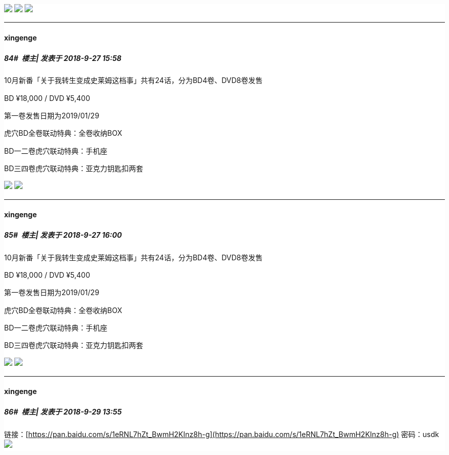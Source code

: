 <img src="http://wx1.sinaimg.cn/large/0068TvVBgy1fvctcyp6u7j30jl0rsk0o.jpg" referrerpolicy="no-referrer">
<img src="http://wx2.sinaimg.cn/large/0068TvVBgy1fvcte1z88yj30xc0p0dj7.jpg" referrerpolicy="no-referrer">
<img src="https://wx2.sinaimg.cn/mw1024/0068TvVBgy1fvctinchjpj30my1she82.jpg" referrerpolicy="no-referrer">

*****

####  xingenge  
##### 84#         楼主| 发表于 2018-9-27 15:58

10月新番「关于我转生变成史莱姆这档事」共有24话，分为BD4卷、DVD8卷发售

BD ¥18,000 / DVD ¥5,400        

第一卷发售日期为2019/01/29

虎穴BD全卷联动特典：全卷收纳BOX

BD一二卷虎穴联动特典：手机座

BD三四卷虎穴联动特典：亚克力钥匙扣两套

<img src="http://wx4.sinaimg.cn/large/a8aaebcagy1fvo577syozj20qt0ygk0h.jpg" referrerpolicy="no-referrer">
<img src="http://wx3.sinaimg.cn/large/a8aaebcagy1fvo57bnhf0j20qt0ygqa1.jpg" referrerpolicy="no-referrer">

*****

####  xingenge  
##### 85#         楼主| 发表于 2018-9-27 16:00

10月新番「关于我转生变成史莱姆这档事」共有24话，分为BD4卷、DVD8卷发售

BD ¥18,000 / DVD ¥5,400        

第一卷发售日期为2019/01/29

虎穴BD全卷联动特典：全卷收纳BOX

BD一二卷虎穴联动特典：手机座

BD三四卷虎穴联动特典：亚克力钥匙扣两套

<img src="http://wx4.sinaimg.cn/large/a8aaebcagy1fvo577syozj20qt0ygk0h.jpg" referrerpolicy="no-referrer">
<img src="http://wx3.sinaimg.cn/large/a8aaebcagy1fvo57bnhf0j20qt0ygqa1.jpg" referrerpolicy="no-referrer">

*****

####  xingenge  
##### 86#         楼主| 发表于 2018-9-29 13:55

链接：[https://pan.baidu.com/s/1eRNL7hZt_BwmH2KInz8h-g](https://pan.baidu.com/s/1eRNL7hZt_BwmH2KInz8h-g) 密码：usdk
<img src="http://wx1.sinaimg.cn/large/740ca5e5gy1fvqd6wlx5qj22mi3sxe81.jpg" referrerpolicy="no-referrer">
